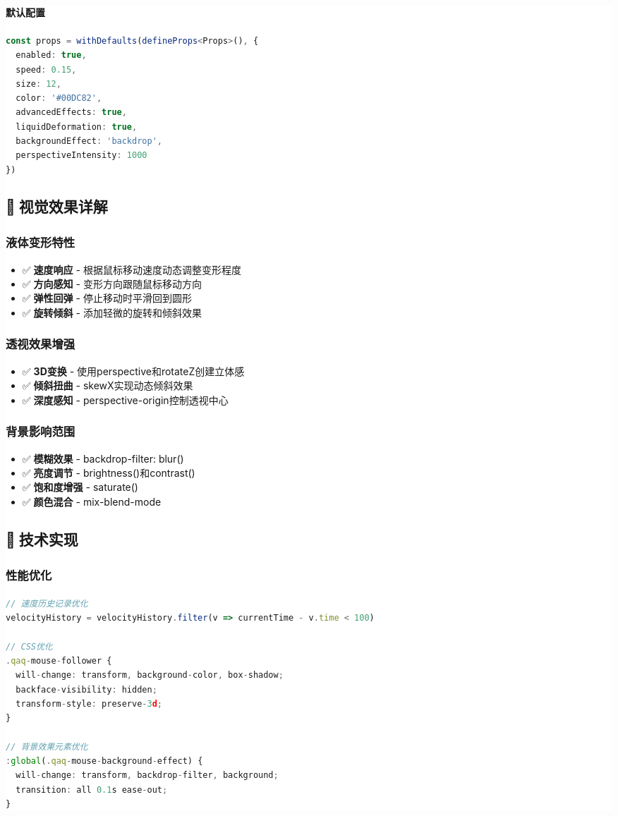 #### **默认配置**
```typescript
const props = withDefaults(defineProps<Props>(), {
  enabled: true,
  speed: 0.15,
  size: 12,
  color: '#00DC82',
  advancedEffects: true,
  liquidDeformation: true,
  backgroundEffect: 'backdrop',
  perspectiveIntensity: 1000
})
```

## 🎨 **视觉效果详解**

### **液体变形特性**
- ✅ **速度响应** - 根据鼠标移动速度动态调整变形程度
- ✅ **方向感知** - 变形方向跟随鼠标移动方向
- ✅ **弹性回弹** - 停止移动时平滑回到圆形
- ✅ **旋转倾斜** - 添加轻微的旋转和倾斜效果

### **透视效果增强**
- ✅ **3D变换** - 使用perspective和rotateZ创建立体感
- ✅ **倾斜扭曲** - skewX实现动态倾斜效果
- ✅ **深度感知** - perspective-origin控制透视中心

### **背景影响范围**
- ✅ **模糊效果** - backdrop-filter: blur()
- ✅ **亮度调节** - brightness()和contrast()
- ✅ **饱和度增强** - saturate()
- ✅ **颜色混合** - mix-blend-mode

## 🔧 **技术实现**

### **性能优化**
```typescript
// 速度历史记录优化
velocityHistory = velocityHistory.filter(v => currentTime - v.time < 100)

// CSS优化
.qaq-mouse-follower {
  will-change: transform, background-color, box-shadow;
  backface-visibility: hidden;
  transform-style: preserve-3d;
}

// 背景效果元素优化
:global(.qaq-mouse-background-effect) {
  will-change: transform, backdrop-filter, background;
  transition: all 0.1s ease-out;
}
```
